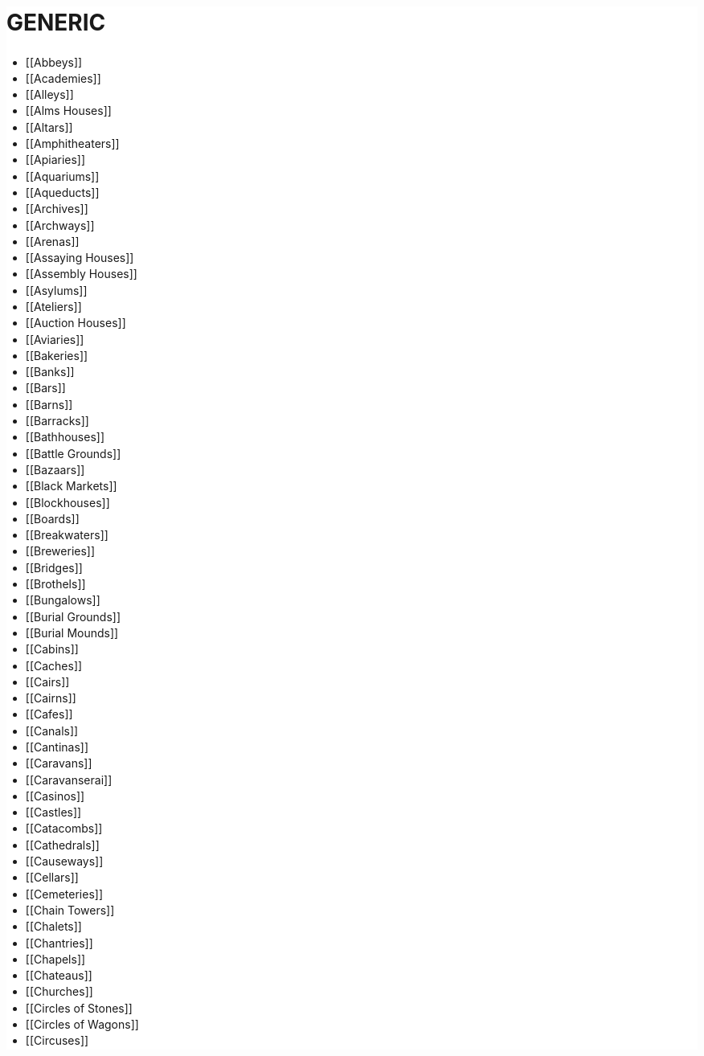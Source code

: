 # GENERIC
- [[Abbeys]]
- [[Academies]]
- [[Alleys]]
- [[Alms Houses]]
- [[Altars]]
- [[Amphitheaters]]
- [[Apiaries]]
- [[Aquariums]]
- [[Aqueducts]]
- [[Archives]]
- [[Archways]]
- [[Arenas]]
- [[Assaying Houses]]
- [[Assembly Houses]]
- [[Asylums]]
- [[Ateliers]]
- [[Auction Houses]]
- [[Aviaries]]
- [[Bakeries]]
- [[Banks]]
- [[Bars]]
- [[Barns]]
- [[Barracks]]
- [[Bathhouses]]
- [[Battle Grounds]]
- [[Bazaars]]
- [[Black Markets]]
- [[Blockhouses]]
- [[Boards]]
- [[Breakwaters]]
- [[Breweries]]
- [[Bridges]]
- [[Brothels]]
- [[Bungalows]]
- [[Burial Grounds]]
- [[Burial Mounds]]
- [[Cabins]]
- [[Caches]]
- [[Cairs]]
- [[Cairns]]
- [[Cafes]]
- [[Canals]]
- [[Cantinas]]
- [[Caravans]]
- [[Caravanserai]]
- [[Casinos]]
- [[Castles]]
- [[Catacombs]]
- [[Cathedrals]]
- [[Causeways]]
- [[Cellars]]
- [[Cemeteries]]
- [[Chain Towers]]
- [[Chalets]]
- [[Chantries]]
- [[Chapels]]
- [[Chateaus]]
- [[Churches]]
- [[Circles of Stones]]
- [[Circles of Wagons]]
- [[Circuses]]